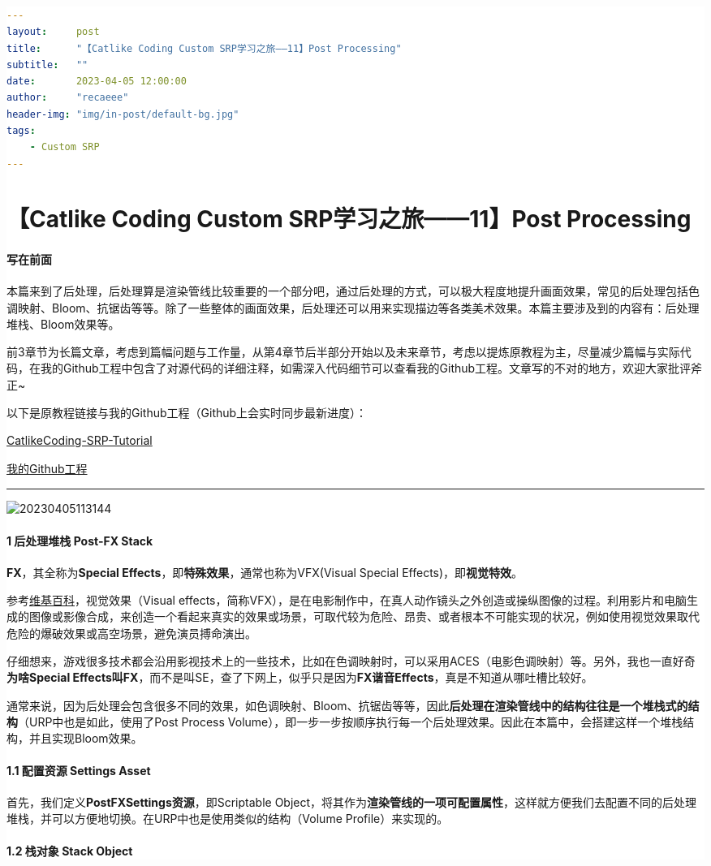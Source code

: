 ```yaml
---
layout:     post
title:      "【Catlike Coding Custom SRP学习之旅——11】Post Processing"
subtitle:   ""
date:       2023-04-05 12:00:00
author:     "recaeee"
header-img: "img/in-post/default-bg.jpg"
tags:
    - Custom SRP
---
```

# 【Catlike Coding Custom SRP学习之旅——11】Post Processing
#### 写在前面
本篇来到了后处理，后处理算是渲染管线比较重要的一个部分吧，通过后处理的方式，可以极大程度地提升画面效果，常见的后处理包括色调映射、Bloom、抗锯齿等等。除了一些整体的画面效果，后处理还可以用来实现描边等各类美术效果。本篇主要涉及到的内容有：后处理堆栈、Bloom效果等。

前3章节为长篇文章，考虑到篇幅问题与工作量，从第4章节后半部分开始以及未来章节，考虑以提炼原教程为主，尽量减少篇幅与实际代码，在我的Github工程中包含了对源代码的详细注释，如需深入代码细节可以查看我的Github工程。文章写的不对的地方，欢迎大家批评斧正~

以下是原教程链接与我的Github工程（Github上会实时同步最新进度）：

[CatlikeCoding-SRP-Tutorial](https://catlikecoding.com/unity/tutorials/custom-srp/)

[我的Github工程](https://github.com/recaeee/CatlikeCoding-Custom-RP)

--- 



![20230405113144](https://raw.githubusercontent.com/recaeee/PicGo/main/20230405113144.png)



#### 1 后处理堆栈 Post-FX Stack

**FX**，其全称为**Special Effects**，即**特殊效果**，通常也称为VFX(Visual Special Effects)，即**视觉特效**。

参考[维基百科](https://zh.wikipedia.org/wiki/%E8%A7%86%E8%A7%89%E6%95%88%E6%9E%9C)，视觉效果（Visual effects，简称VFX），是在电影制作中，在真人动作镜头之外创造或操纵图像的过程。利用影片和电脑生成的图像或影像合成，来创造一个看起来真实的效果或场景，可取代较为危险、昂贵、或者根本不可能实现的状况，例如使用视觉效果取代危险的爆破效果或高空场景，避免演员搏命演出。

仔细想来，游戏很多技术都会沿用影视技术上的一些技术，比如在色调映射时，可以采用ACES（电影色调映射）等。另外，我也一直好奇**为啥Special Effects叫FX**，而不是叫SE，查了下网上，似乎只是因为**FX谐音Effects**，真是不知道从哪吐槽比较好。

通常来说，因为后处理会包含很多不同的效果，如色调映射、Bloom、抗锯齿等等，因此**后处理在渲染管线中的结构往往是一个堆栈式的结构**（URP中也是如此，使用了Post Process Volume），即一步一步按顺序执行每一个后处理效果。因此在本篇中，会搭建这样一个堆栈结构，并且实现Bloom效果。

#### 1.1 配置资源 Settings Asset

首先，我们定义**PostFXSettings资源**，即Scriptable Object，将其作为**渲染管线的一项可配置属性**，这样就方便我们去配置不同的后处理堆栈，并可以方便地切换。在URP中也是使用类似的结构（Volume Profile）来实现的。

#### 1.2 栈对象 Stack Object
